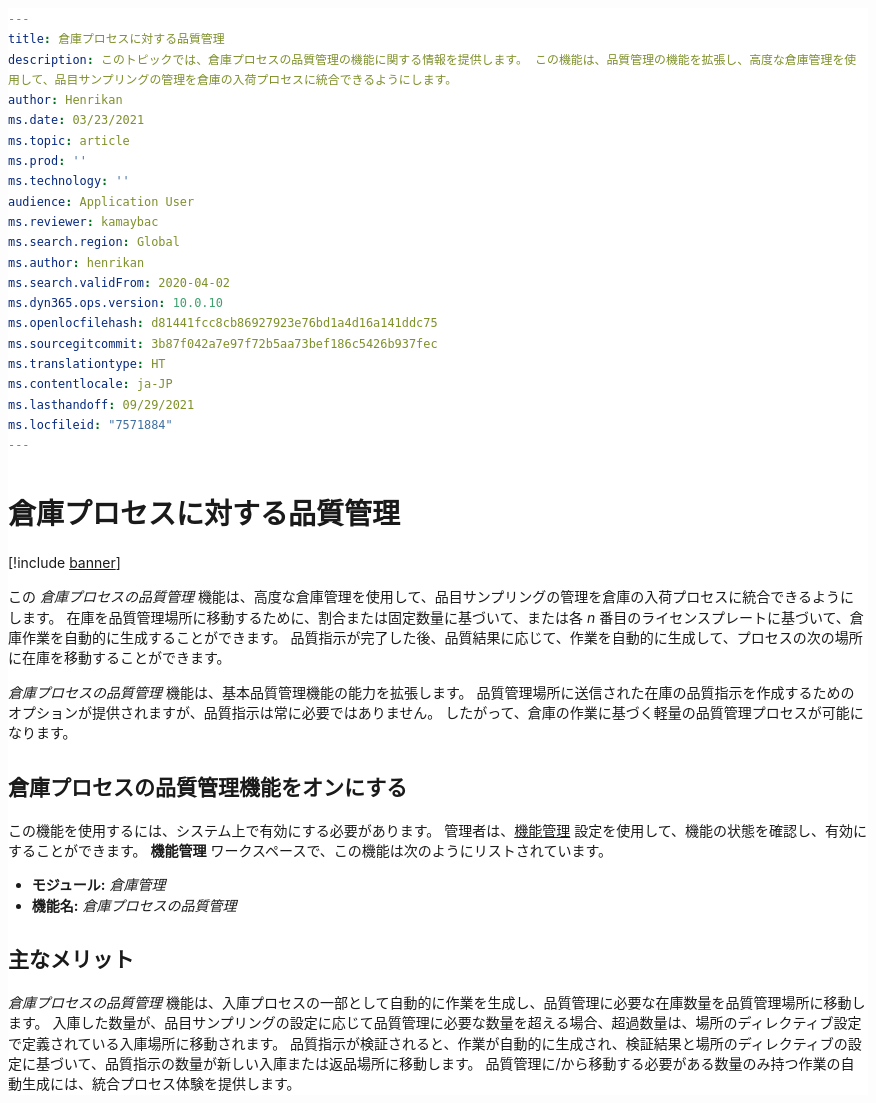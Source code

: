 ```yaml
---
title: 倉庫プロセスに対する品質管理
description: このトピックでは、倉庫プロセスの品質管理の機能に関する情報を提供します。 この機能は、品質管理の機能を拡張し、高度な倉庫管理を使用して、品目サンプリングの管理を倉庫の入荷プロセスに統合できるようにします。
author: Henrikan
ms.date: 03/23/2021
ms.topic: article
ms.prod: ''
ms.technology: ''
audience: Application User
ms.reviewer: kamaybac
ms.search.region: Global
ms.author: henrikan
ms.search.validFrom: 2020-04-02
ms.dyn365.ops.version: 10.0.10
ms.openlocfilehash: d81441fcc8cb86927923e76bd1a4d16a141ddc75
ms.sourcegitcommit: 3b87f042a7e97f72b5aa73bef186c5426b937fec
ms.translationtype: HT
ms.contentlocale: ja-JP
ms.lasthandoff: 09/29/2021
ms.locfileid: "7571884"
---
```

# <a name="quality-management-for-warehouse-processes"></a>倉庫プロセスに対する品質管理

[!include [banner](../includes/banner.md)]

この _倉庫プロセスの品質管理_ 機能は、高度な倉庫管理を使用して、品目サンプリングの管理を倉庫の入荷プロセスに統合できるようにします。 在庫を品質管理場所に移動するために、割合または固定数量に基づいて、または各 *n* 番目のライセンスプレートに基づいて、倉庫作業を自動的に生成することができます。 品質指示が完了した後、品質結果に応じて、作業を自動的に生成して、プロセスの次の場所に在庫を移動することができます。

_倉庫プロセスの品質管理_ 機能は、基本品質管理機能の能力を拡張します。 品質管理場所に送信された在庫の品質指示を作成するためのオプションが提供されますが、品質指示は常に必要ではありません。 したがって、倉庫の作業に基づく軽量の品質管理プロセスが可能になります。

## <a name="turn-on-the-quality-management-for-warehouse-processes-feature"></a>倉庫プロセスの品質管理機能をオンにする

この機能を使用するには、システム上で有効にする必要があります。 管理者は、[機能管理](../../fin-ops-core/fin-ops/get-started/feature-management/feature-management-overview.md) 設定を使用して、機能の状態を確認し、有効にすることができます。 **機能管理** ワークスペースで、この機能は次のようにリストされています。

- **モジュール:** *倉庫管理*
- **機能名:** *倉庫プロセスの品質管理*

## <a name="key-benefits"></a>主なメリット

_倉庫プロセスの品質管理_ 機能は、入庫プロセスの一部として自動的に作業を生成し、品質管理に必要な在庫数量を品質管理場所に移動します。 入庫した数量が、品目サンプリングの設定に応じて品質管理に必要な数量を超える場合、超過数量は、場所のディレクティブ設定で定義されている入庫場所に移動されます。 品質指示が検証されると、作業が自動的に生成され、検証結果と場所のディレクティブの設定に基づいて、品質指示の数量が新しい入庫または返品場所に移動します。 品質管理に/から移動する必要がある数量のみ持つ作業の自動生成には、統合プロセス体験を提供します。
